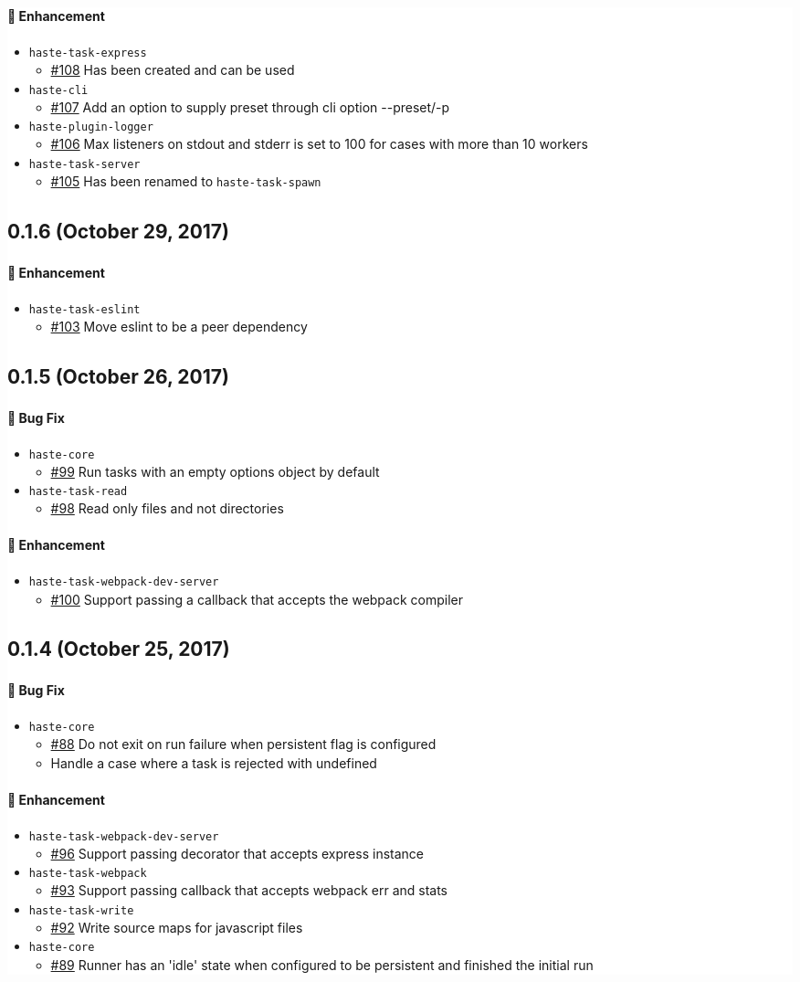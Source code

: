 #### :nail_care: Enhancement
* `haste-task-express`
  * [#108](https://github.com/wix/haste/pull/108) Has been created and can be used
* `haste-cli`
  * [#107](https://github.com/wix/haste/pull/107) Add an option to supply preset through cli option --preset/-p
* `haste-plugin-logger`
  * [#106](https://github.com/wix/haste/pull/106) Max listeners on stdout and stderr is set to 100 for cases with more than 10 workers
* `haste-task-server`
  * [#105](https://github.com/wix/haste/pull/105) Has been renamed to `haste-task-spawn`

## 0.1.6 (October 29, 2017)

#### :nail_care: Enhancement
* `haste-task-eslint`
  * [#103](https://github.com/wix/haste/pull/103) Move eslint to be a peer dependency

## 0.1.5 (October 26, 2017)

#### :bug: Bug Fix
* `haste-core`
  * [#99](https://github.com/wix/haste/pull/99) Run tasks with an empty options object by default
* `haste-task-read`
  * [#98](https://github.com/wix/haste/pull/98) Read only files and not directories

#### :nail_care: Enhancement
* `haste-task-webpack-dev-server`
  * [#100](https://github.com/wix/haste/pull/100) Support passing a callback that accepts the webpack compiler

## 0.1.4 (October 25, 2017)

#### :bug: Bug Fix
* `haste-core`
  * [#88](https://github.com/wix/haste/pull/88) Do not exit on run failure when persistent flag is configured
  * Handle a case where a task is rejected with undefined

#### :nail_care: Enhancement
* `haste-task-webpack-dev-server`
  * [#96](https://github.com/wix/haste/pull/96) Support passing decorator that accepts express instance
* `haste-task-webpack`
  * [#93](https://github.com/wix/haste/pull/93) Support passing callback that accepts webpack err and stats
* `haste-task-write`
  * [#92](https://github.com/wix/haste/pull/92) Write source maps for javascript files
* `haste-core`
  * [#89](https://github.com/wix/haste/pull/89) Runner has an 'idle' state when configured to be persistent and finished the initial run
